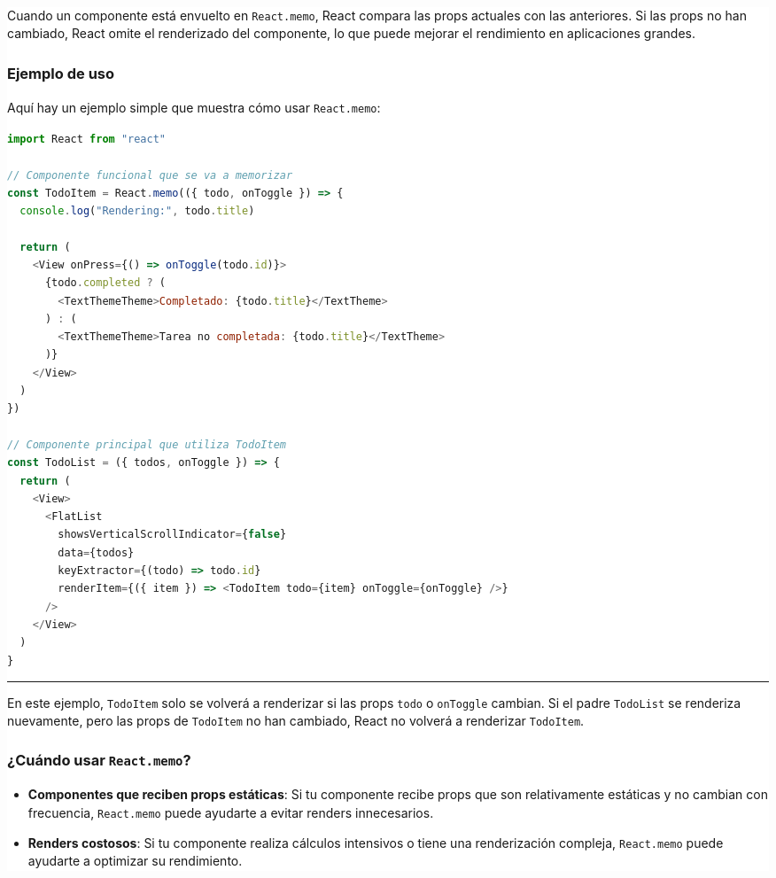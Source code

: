 Cuando un componente está envuelto en `React.memo`, React compara las props actuales con las anteriores. Si las props no han cambiado, React omite el renderizado del componente, lo que puede mejorar el rendimiento en aplicaciones grandes.

### Ejemplo de uso

Aquí hay un ejemplo simple que muestra cómo usar `React.memo`:

```javascript
import React from "react"

// Componente funcional que se va a memorizar
const TodoItem = React.memo(({ todo, onToggle }) => {
  console.log("Rendering:", todo.title)

  return (
    <View onPress={() => onToggle(todo.id)}>
      {todo.completed ? (
        <TextThemeTheme>Completado: {todo.title}</TextTheme>
      ) : (
        <TextThemeTheme>Tarea no completada: {todo.title}</TextTheme>
      )}
    </View>
  )
})

// Componente principal que utiliza TodoItem
const TodoList = ({ todos, onToggle }) => {
  return (
    <View>
      <FlatList
        showsVerticalScrollIndicator={false}
        data={todos}
        keyExtractor={(todo) => todo.id}
        renderItem={({ item }) => <TodoItem todo={item} onToggle={onToggle} />}
      />
    </View>
  )
}
```

---

En este ejemplo, `TodoItem` solo se volverá a renderizar si las props `todo` o `onToggle` cambian. Si el padre `TodoList` se renderiza nuevamente, pero las props de `TodoItem` no han cambiado, React no volverá a renderizar `TodoItem`.

### ¿Cuándo usar `React.memo`?

- **Componentes que reciben props estáticas**: Si tu componente recibe props que son relativamente estáticas y no cambian con frecuencia, `React.memo` puede ayudarte a evitar renders innecesarios.

- **Renders costosos**: Si tu componente realiza cálculos intensivos o tiene una renderización compleja, `React.memo` puede ayudarte a optimizar su rendimiento.
